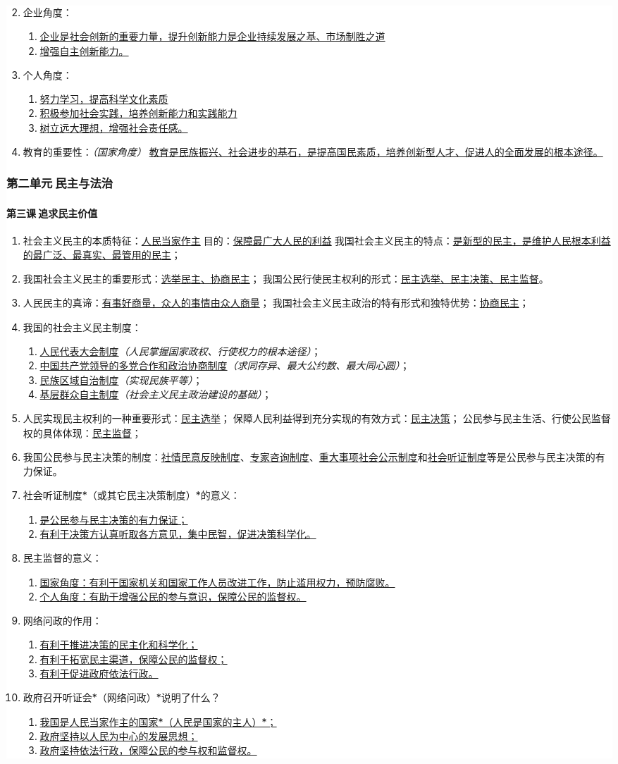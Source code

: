    2. 企业角度：
      1. <u>企业是社会创新的重要力量，提升创新能力是企业持续发展之基、市场制胜之道</u>
      2. <u>增强自主创新能力。</u>

   3. 个人角度：
      1. <u>努力学习，提高科学文化素质</u>
      2. <u>积极参加社会实践，培养创新能力和实践能力</u>
      3. <u>树立远大理想，增强社会责任感。</u>

9. 教育的重要性：*（国家角度）*
   <u>教育是民族振兴、社会进步的基石，是提高国民素质，培养创新型人才、促进人的全面发展的根本途径。</u>

### 第二单元 民主与法治

#### 第三课 追求民主价值

1. 社会主义民主的本质特征：<u>人民当家作主</u>
   目的：<u>保障最广大人民的利益</u>
   我国社会主义民主的特点：<u>是新型的民主，是维护人民根本利益的最广泛、最真实、最管用的民主</u>；

2. 我国社会主义民主的重要形式：<u>选举民主、协商民主</u>；
   我国公民行使民主权利的形式：<u>民主选举、民主决策、民主监督</u>。 

3. 人民民主的真谛：<u>有事好商量，众人的事情由众人商量</u>；
   我国社会主义民主政治的特有形式和独特优势：<u>协商民主</u>；

4. 我国的社会主义民主制度：
   1. <u>人民代表大会制度</u>*（人民掌握国家政权、行使权力的根本途径）*；
   2. <u>中国共产党领导的多党合作和政治协商制度</u>*（求同存异、最大公约数、最大同心圆）*；
   3. <u>民族区域自治制度</u>*（实现民族平等）*；
   4. <u>基层群众自主制度</u>*（社会主义民主政治建设的基础）*；

5. 人民实现民主权利的一种重要形式：<u>民主选举</u>；
   保障人民利益得到充分实现的有效方式：<u>民主决策</u>；
   公民参与民主生活、行使公民监督权的具体体现：<u>民主监督</u>；

6. 我国公民参与民主决策的制度：<u>社情民意反映制度</u>、<u>专家咨询制度</u>、<u>重大事项社会公示制度</u>和<u>社会听证制度</u>等是公民参与民主决策的有力保证。

7. 社会听证制度*（或其它民主决策制度）*的意义： 
   1. <u>是公民参与民主决策的有力保证；</u>
   2. <u>有利于决策方认真听取各方意见，集中民智，促进决策科学化。</u>

8. 民主监督的意义：
   1. <u>国家角度：有利于国家机关和国家工作人员改进工作，防止滥用权力，预防腐败。</u>
   2. <u>个人角度：有助于增强公民的参与意识，保障公民的监督权。</u>

9. 网络问政的作用：
   1. <u>有利于推进决策的民主化和科学化；</u>
   2. <u>有利于拓宽民主渠道，保障公民的监督权；</u>
   3. <u>有利于促进政府依法行政。</u>

10. 政府召开听证会*（网络问政）*说明了什么？

    1. <u>我国是人民当家作主的国家*（人民是国家的主人）*；</u>
    2. <u>政府坚持以人民为中心的发展思想；</u>
    3. <u>政府坚持依法行政，保障公民的参与权和监督权。</u>
